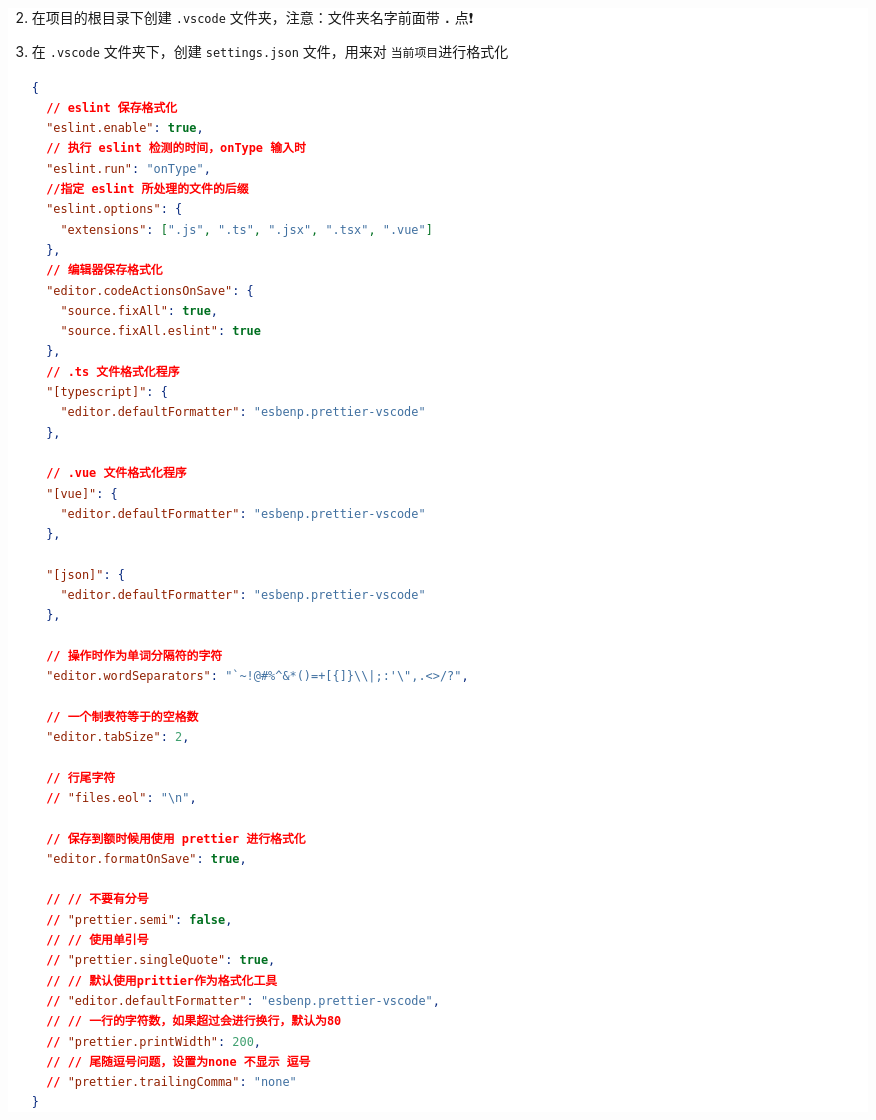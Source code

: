 2. 在项目的根目录下创建 `.vscode` 文件夹，注意：文件夹名字前面带 **`.`** 点❗

3. 在 `.vscode` 文件夹下，创建 `settings.json` 文件，用来对 `当前项目`进行格式化

   ```json
   {
     // eslint 保存格式化
     "eslint.enable": true,
     // 执行 eslint 检测的时间，onType 输入时
     "eslint.run": "onType",
     //指定 eslint 所处理的文件的后缀
     "eslint.options": {
       "extensions": [".js", ".ts", ".jsx", ".tsx", ".vue"]
     },
     // 编辑器保存格式化
     "editor.codeActionsOnSave": {
       "source.fixAll": true,
       "source.fixAll.eslint": true
     },
     // .ts 文件格式化程序
     "[typescript]": {
       "editor.defaultFormatter": "esbenp.prettier-vscode"
     },
   
     // .vue 文件格式化程序
     "[vue]": {
       "editor.defaultFormatter": "esbenp.prettier-vscode"
     },
   
     "[json]": {
       "editor.defaultFormatter": "esbenp.prettier-vscode"
     },
   
     // 操作时作为单词分隔符的字符
     "editor.wordSeparators": "`~!@#%^&*()=+[{]}\\|;:'\",.<>/?",
   
     // 一个制表符等于的空格数
     "editor.tabSize": 2,
   
     // 行尾字符
     // "files.eol": "\n",
   
     // 保存到额时候用使用 prettier 进行格式化
     "editor.formatOnSave": true,
     
     // // 不要有分号
     // "prettier.semi": false,
     // // 使用单引号
     // "prettier.singleQuote": true,
     // // 默认使用prittier作为格式化工具
     // "editor.defaultFormatter": "esbenp.prettier-vscode",
     // // 一行的字符数，如果超过会进行换行，默认为80
     // "prettier.printWidth": 200,
     // // 尾随逗号问题，设置为none 不显示 逗号
     // "prettier.trailingComma": "none"
   }
   
   ```
